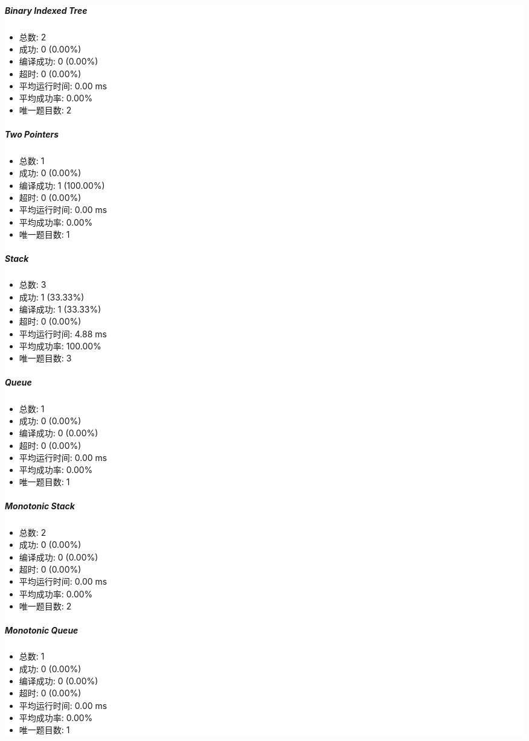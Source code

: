 ##### Binary Indexed Tree
- 总数: 2
- 成功: 0 (0.00%)
- 编译成功: 0 (0.00%)
- 超时: 0 (0.00%)
- 平均运行时间: 0.00 ms
- 平均成功率: 0.00%
- 唯一题目数: 2

##### Two Pointers
- 总数: 1
- 成功: 0 (0.00%)
- 编译成功: 1 (100.00%)
- 超时: 0 (0.00%)
- 平均运行时间: 0.00 ms
- 平均成功率: 0.00%
- 唯一题目数: 1

##### Stack
- 总数: 3
- 成功: 1 (33.33%)
- 编译成功: 1 (33.33%)
- 超时: 0 (0.00%)
- 平均运行时间: 4.88 ms
- 平均成功率: 100.00%
- 唯一题目数: 3

##### Queue
- 总数: 1
- 成功: 0 (0.00%)
- 编译成功: 0 (0.00%)
- 超时: 0 (0.00%)
- 平均运行时间: 0.00 ms
- 平均成功率: 0.00%
- 唯一题目数: 1

##### Monotonic Stack
- 总数: 2
- 成功: 0 (0.00%)
- 编译成功: 0 (0.00%)
- 超时: 0 (0.00%)
- 平均运行时间: 0.00 ms
- 平均成功率: 0.00%
- 唯一题目数: 2

##### Monotonic Queue
- 总数: 1
- 成功: 0 (0.00%)
- 编译成功: 0 (0.00%)
- 超时: 0 (0.00%)
- 平均运行时间: 0.00 ms
- 平均成功率: 0.00%
- 唯一题目数: 1
